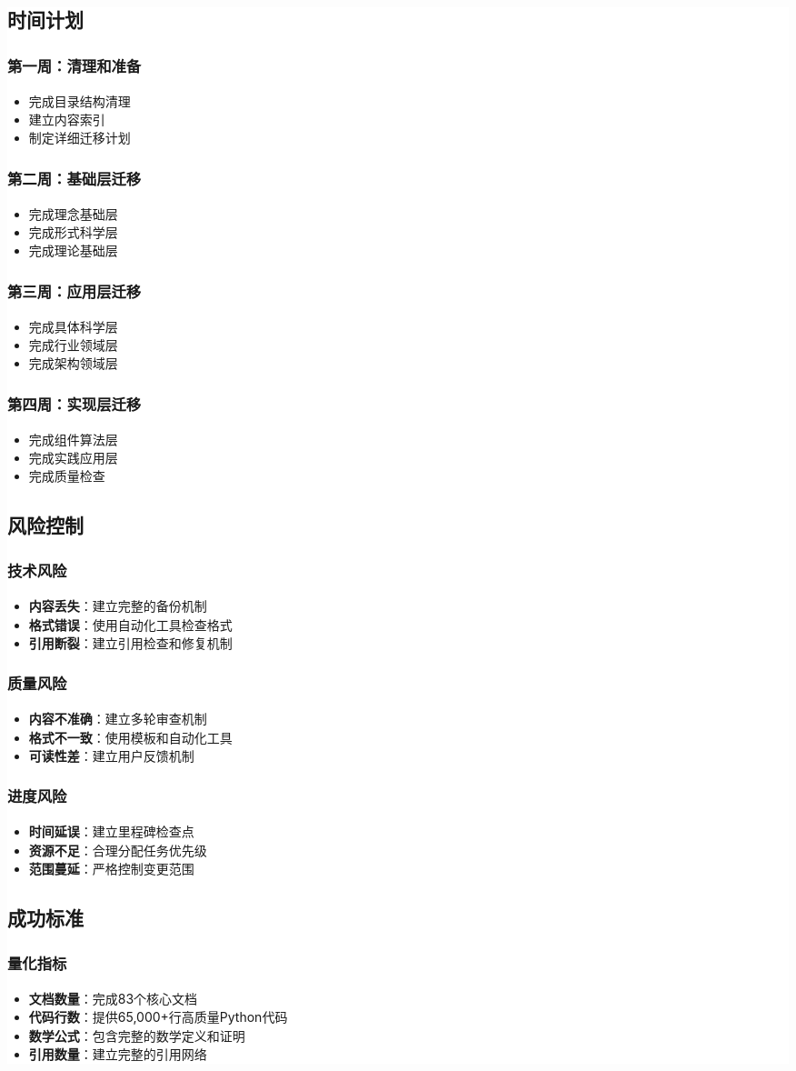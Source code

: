 ## 时间计划

### 第一周：清理和准备
- 完成目录结构清理
- 建立内容索引
- 制定详细迁移计划

### 第二周：基础层迁移
- 完成理念基础层
- 完成形式科学层
- 完成理论基础层

### 第三周：应用层迁移
- 完成具体科学层
- 完成行业领域层
- 完成架构领域层

### 第四周：实现层迁移
- 完成组件算法层
- 完成实践应用层
- 完成质量检查

## 风险控制

### 技术风险
- **内容丢失**：建立完整的备份机制
- **格式错误**：使用自动化工具检查格式
- **引用断裂**：建立引用检查和修复机制

### 质量风险
- **内容不准确**：建立多轮审查机制
- **格式不一致**：使用模板和自动化工具
- **可读性差**：建立用户反馈机制

### 进度风险
- **时间延误**：建立里程碑检查点
- **资源不足**：合理分配任务优先级
- **范围蔓延**：严格控制变更范围

## 成功标准

### 量化指标
- **文档数量**：完成83个核心文档
- **代码行数**：提供65,000+行高质量Python代码
- **数学公式**：包含完整的数学定义和证明
- **引用数量**：建立完整的引用网络

